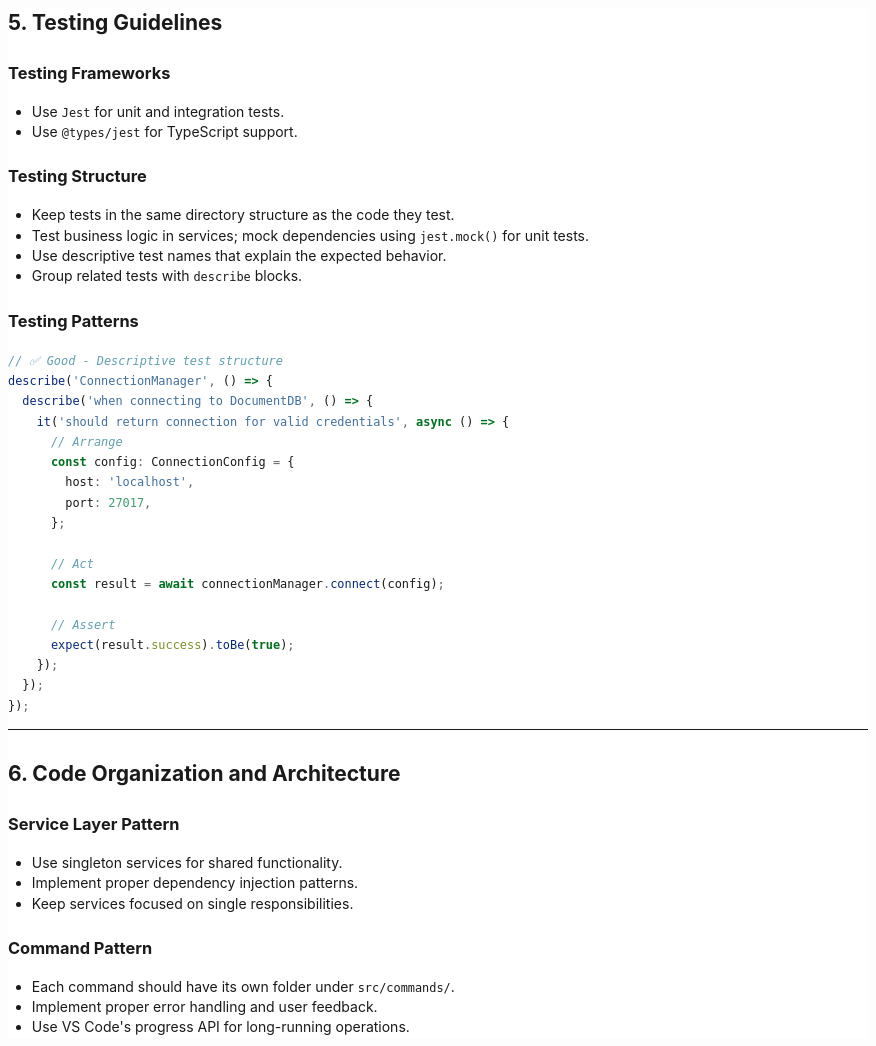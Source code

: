 
## 5. Testing Guidelines

### Testing Frameworks

- Use `Jest` for unit and integration tests.
- Use `@types/jest` for TypeScript support.

### Testing Structure

- Keep tests in the same directory structure as the code they test.
- Test business logic in services; mock dependencies using `jest.mock()` for unit tests.
- Use descriptive test names that explain the expected behavior.
- Group related tests with `describe` blocks.

### Testing Patterns

```typescript
// ✅ Good - Descriptive test structure
describe('ConnectionManager', () => {
  describe('when connecting to DocumentDB', () => {
    it('should return connection for valid credentials', async () => {
      // Arrange
      const config: ConnectionConfig = {
        host: 'localhost',
        port: 27017,
      };

      // Act
      const result = await connectionManager.connect(config);

      // Assert
      expect(result.success).toBe(true);
    });
  });
});
```

---

## 6. Code Organization and Architecture

### Service Layer Pattern

- Use singleton services for shared functionality.
- Implement proper dependency injection patterns.
- Keep services focused on single responsibilities.

### Command Pattern

- Each command should have its own folder under `src/commands/`.
- Implement proper error handling and user feedback.
- Use VS Code's progress API for long-running operations.
